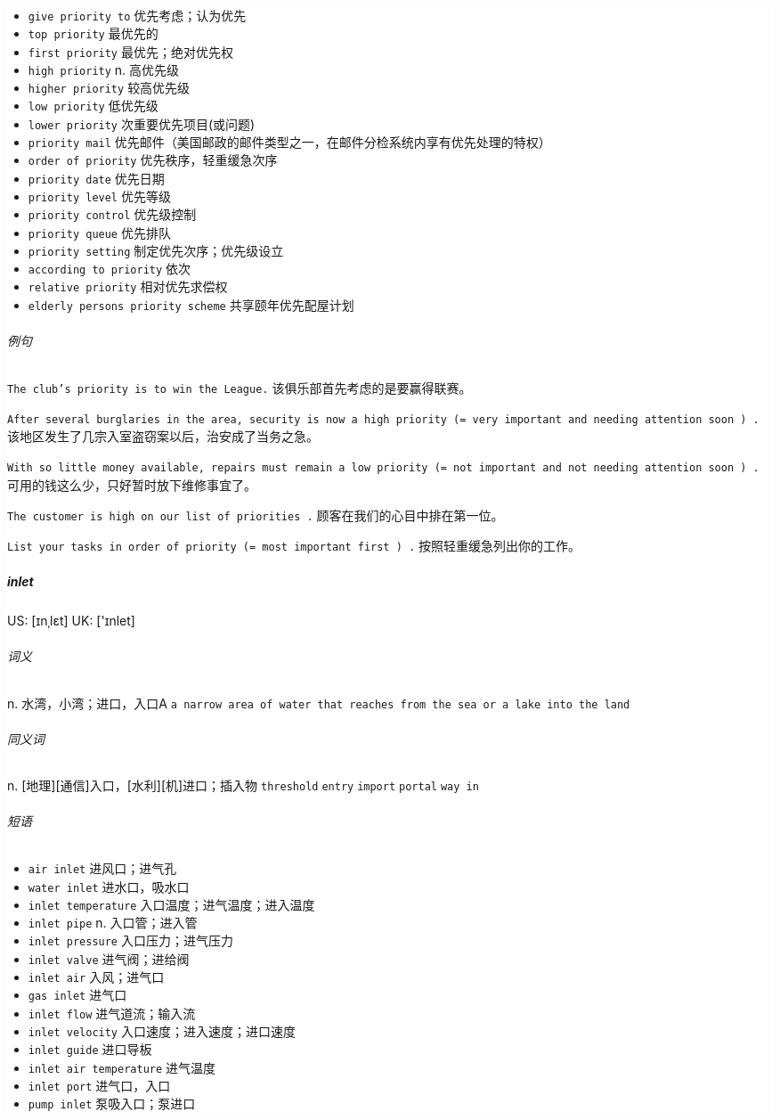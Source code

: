 - `give priority to` 优先考虑；认为优先
- `top priority` 最优先的
- `first priority` 最优先；绝对优先权
- `high priority` n. 高优先级
- `higher priority` 较高优先级
- `low priority` 低优先级
- `lower priority` 次重要优先项目(或问题)
- `priority mail` 优先邮件（美国邮政的邮件类型之一，在邮件分检系统内享有优先处理的特权）
- `order of priority` 优先秩序，轻重缓急次序
- `priority date` 优先日期
- `priority level` 优先等级
- `priority control` 优先级控制
- `priority queue` 优先排队
- `priority setting` 制定优先次序；优先级设立
- `according to priority` 依次
- `relative priority` 相对优先求偿权
- `elderly persons priority scheme` 共享颐年优先配屋计划

###### 例句

`The club’s priority is to win the League.`
该俱乐部首先考虑的是要赢得联赛。

`After several burglaries in the area, security is now a high priority (= very important and needing attention soon ) .`
该地区发生了几宗入室盗窃案以后，治安成了当务之急。

`With so little money available, repairs must remain a low priority (= not important and not needing attention soon ) .`
可用的钱这么少，只好暂时放下维修事宜了。

`The customer is high on our list of priorities .`
顾客在我们的心目中排在第一位。

`List your tasks in order of priority (= most important first ) .`
按照轻重缓急列出你的工作。


##### inlet

US: [ɪnˌlɛt]
UK: ['ɪnlet]

###### 词义

n. 水湾，小湾；进口，入口A
`a narrow area of water that reaches from the sea or a lake into the land`

###### 同义词

n. [地理][通信]入口，[水利][机]进口；插入物
`threshold` `entry` `import` `portal` `way in`


###### 短语

- `air inlet` 进风口；进气孔
- `water inlet` 进水口，吸水口
- `inlet temperature` 入口温度；进气温度；进入温度
- `inlet pipe` n. 入口管；进入管
- `inlet pressure` 入口压力；进气压力
- `inlet valve` 进气阀；进给阀
- `inlet air` 入风；进气口
- `gas inlet` 进气口
- `inlet flow` 进气道流；输入流
- `inlet velocity` 入口速度；进入速度；进口速度
- `inlet guide` 进口导板
- `inlet air temperature` 进气温度
- `inlet port` 进气口，入口
- `pump inlet` 泵吸入口；泵进口